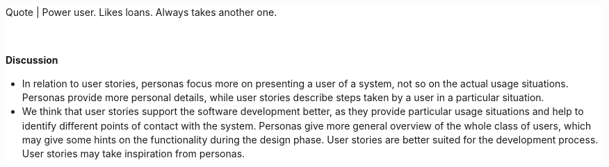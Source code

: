 Quote | Power user. Likes loans. Always takes another one.      

&nbsp;

**Discussion**
- In relation to user stories, personas focus more on presenting a user of a system, not so on the actual usage situations. Personas provide more personal details, while user stories describe steps taken by a user in a particular situation.
- We think that user stories support the software development better, as they provide particular usage situations and help to identify different points of contact with the system. Personas give more general overview of the whole class of users, which may give some hints on the functionality during the design phase. User stories are better suited for the development process. User stories may take inspiration from personas.
